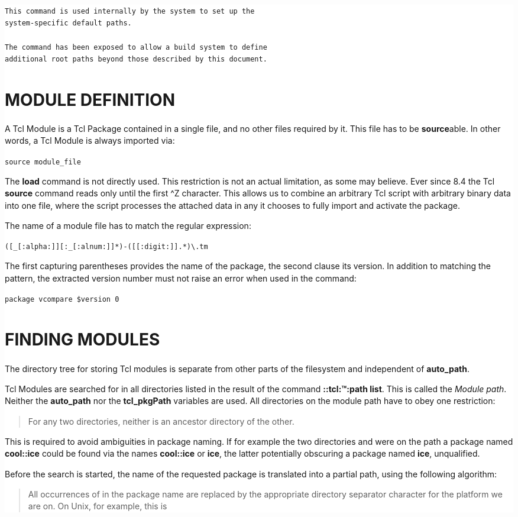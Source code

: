    This command is used internally by the system to set up the
    system-specific default paths.

    The command has been exposed to allow a build system to define
    additional root paths beyond those described by this document.

# MODULE DEFINITION

A Tcl Module is a Tcl Package contained in a single file, and no other
files required by it. This file has to be **source**able. In other
words, a Tcl Module is always imported via:

    source module_file

The **load** command is not directly used. This restriction is not an
actual limitation, as some may believe. Ever since 8.4 the Tcl
**source** command reads only until the first \^Z character. This allows
us to combine an arbitrary Tcl script with arbitrary binary data into
one file, where the script processes the attached data in any it chooses
to fully import and activate the package.

The name of a module file has to match the regular expression:

    ([_[:alpha:]][:_[:alnum:]]*)-([[:digit:]].*)\.tm

The first capturing parentheses provides the name of the package, the
second clause its version. In addition to matching the pattern, the
extracted version number must not raise an error when used in the
command:

    package vcompare $version 0

# FINDING MODULES

The directory tree for storing Tcl modules is separate from other parts
of the filesystem and independent of **auto_path**.

Tcl Modules are searched for in all directories listed in the result of
the command **::tcl::tm::path list**. This is called the *Module path*.
Neither the **auto_path** nor the **tcl_pkgPath** variables are used.
All directories on the module path have to obey one restriction:

> For any two directories, neither is an ancestor directory of the
> other.

This is required to avoid ambiguities in package naming. If for example
the two directories and were on the path a package named **cool::ice**
could be found via the names **cool::ice** or **ice**, the latter
potentially obscuring a package named **ice**, unqualified.

Before the search is started, the name of the requested package is
translated into a partial path, using the following algorithm:

> All occurrences of in the package name are replaced by the appropriate
> directory separator character for the platform we are on. On Unix, for
> example, this is
